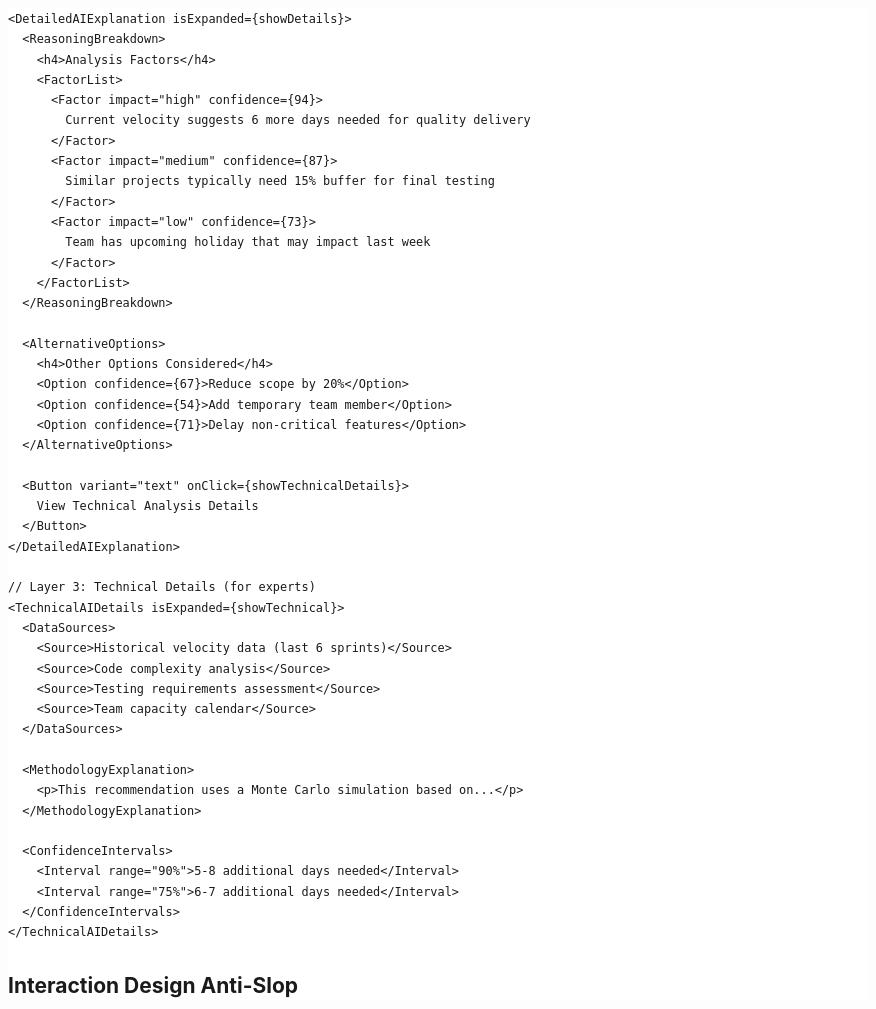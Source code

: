 ```tsx
<DetailedAIExplanation isExpanded={showDetails}>
  <ReasoningBreakdown>
    <h4>Analysis Factors</h4>
    <FactorList>
      <Factor impact="high" confidence={94}>
        Current velocity suggests 6 more days needed for quality delivery
      </Factor>
      <Factor impact="medium" confidence={87}>
        Similar projects typically need 15% buffer for final testing
      </Factor>
      <Factor impact="low" confidence={73}>
        Team has upcoming holiday that may impact last week
      </Factor>
    </FactorList>
  </ReasoningBreakdown>
  
  <AlternativeOptions>
    <h4>Other Options Considered</h4>
    <Option confidence={67}>Reduce scope by 20%</Option>
    <Option confidence={54}>Add temporary team member</Option>
    <Option confidence={71}>Delay non-critical features</Option>
  </AlternativeOptions>
  
  <Button variant="text" onClick={showTechnicalDetails}>
    View Technical Analysis Details
  </Button>
</DetailedAIExplanation>

// Layer 3: Technical Details (for experts)
<TechnicalAIDetails isExpanded={showTechnical}>
  <DataSources>
    <Source>Historical velocity data (last 6 sprints)</Source>
    <Source>Code complexity analysis</Source>
    <Source>Testing requirements assessment</Source>
    <Source>Team capacity calendar</Source>
  </DataSources>
  
  <MethodologyExplanation>
    <p>This recommendation uses a Monte Carlo simulation based on...</p>
  </MethodologyExplanation>
  
  <ConfidenceIntervals>
    <Interval range="90%">5-8 additional days needed</Interval>
    <Interval range="75%">6-7 additional days needed</Interval>
  </ConfidenceIntervals>
</TechnicalAIDetails>
```

## Interaction Design Anti-Slop
